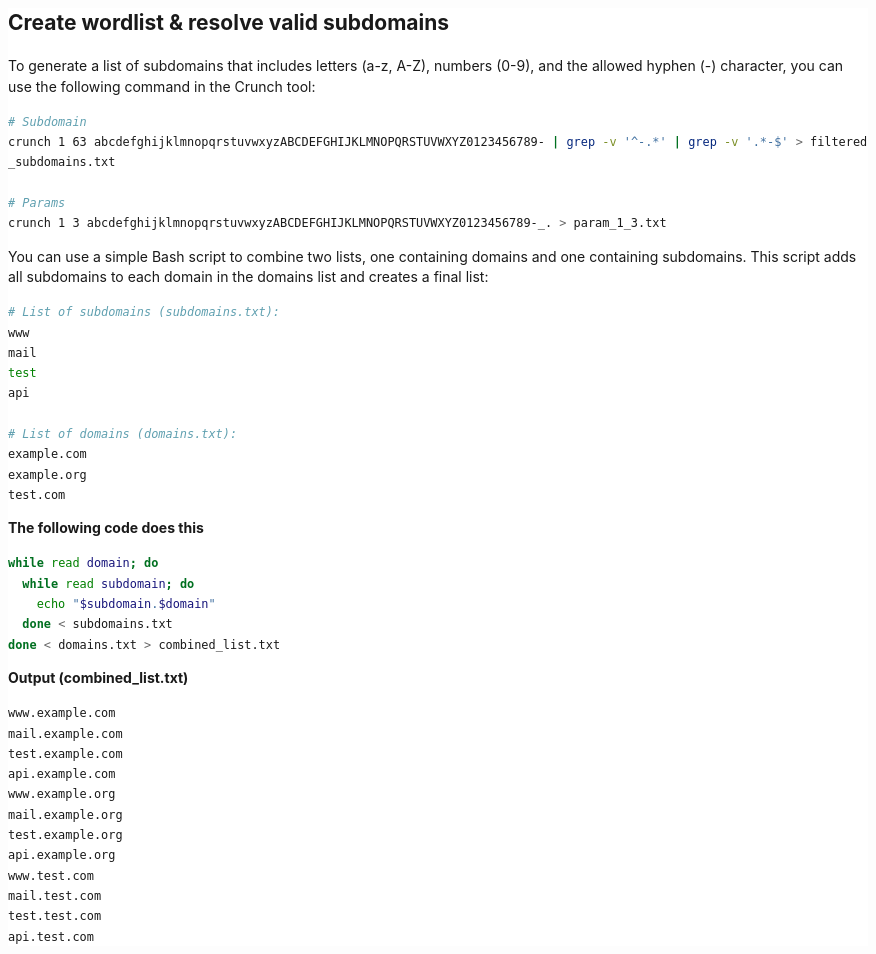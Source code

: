 
## Create wordlist & resolve valid subdomains

To generate a list of subdomains that includes letters (a-z, A-Z), numbers (0-9), and the allowed hyphen (-) character, you can use the following command in the Crunch tool:
```bash
# Subdomain
crunch 1 63 abcdefghijklmnopqrstuvwxyzABCDEFGHIJKLMNOPQRSTUVWXYZ0123456789- | grep -v '^-.*' | grep -v '.*-$' > filtered_subdomains.txt

# Params
crunch 1 3 abcdefghijklmnopqrstuvwxyzABCDEFGHIJKLMNOPQRSTUVWXYZ0123456789-_. > param_1_3.txt
```

You can use a simple Bash script to combine two lists, one containing domains and one containing subdomains. This script adds all subdomains to each domain in the domains list and creates a final list:
```bash
# List of subdomains (subdomains.txt):
www
mail
test
api

# List of domains (domains.txt):
example.com
example.org
test.com
```

**The following code does this**
```bash
while read domain; do
  while read subdomain; do
    echo "$subdomain.$domain"
  done < subdomains.txt
done < domains.txt > combined_list.txt
```

**Output (combined_list.txt)**
```bash
www.example.com
mail.example.com
test.example.com
api.example.com
www.example.org
mail.example.org
test.example.org
api.example.org
www.test.com
mail.test.com
test.test.com
api.test.com
```
